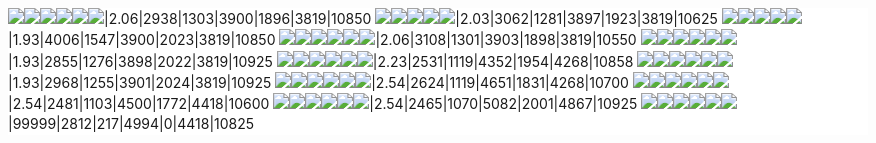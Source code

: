 ![](/item/6696.png)![](/item/3508.png)![](/item/3004.png)![](/item/1001.png)![](/item/1055.png)![](/item/1038.png)|2.06|2938|1303|3900|1896|3819|10850
![](/item/6696.png)![](/item/3142.png)![](/item/3115.png)![](/item/1055.png)![](/item/1037.png)|2.03|3062|1281|3897|1923|3819|10625
![](/item/6696.png)![](/item/3142.png)![](/item/6693.png)![](/item/1055.png)![](/item/1038.png)|1.93|4006|1547|3900|2023|3819|10850
![](/item/6696.png)![](/item/3179.png)![](/item/6694.png)![](/item/1001.png)![](/item/1055.png)![](/item/1038.png)|2.06|3108|1301|3903|1898|3819|10550
![](/item/6675.png)![](/item/3004.png)![](/item/6696.png)![](/item/1001.png)![](/item/1055.png)![](/item/1037.png)|1.93|2855|1276|3898|2022|3819|10925
![](/item/6696.png)![](/item/3508.png)![](/item/3078.png)![](/item/1001.png)![](/item/1055.png)![](/item/1037.png)|2.23|2531|1119|4352|1954|4268|10858
![](/item/6696.png)![](/item/3508.png)![](/item/6675.png)![](/item/1001.png)![](/item/1055.png)![](/item/1037.png)|1.93|2968|1255|3901|2024|3819|10925
![](/item/6630.png)![](/item/3074.png)![](/item/6696.png)![](/item/1001.png)![](/item/1055.png)![](/item/1036.png)|2.54|2624|1119|4651|1831|4268|10700
![](/item/3071.png)![](/item/6696.png)![](/item/6675.png)![](/item/1001.png)![](/item/1055.png)![](/item/1036.png)|2.54|2481|1103|4500|1772|4418|10600
![](/item/3071.png)![](/item/6696.png)![](/item/6630.png)![](/item/1001.png)![](/item/1055.png)![](/item/1037.png)|2.54|2465|1070|5082|2001|4867|10925
![](/item/3071.png)![](/item/6696.png)![](/item/6691.png)![](/item/1001.png)![](/item/1055.png)![](/item/1037.png)|99999|2812|217|4994|0|4418|10825



























































